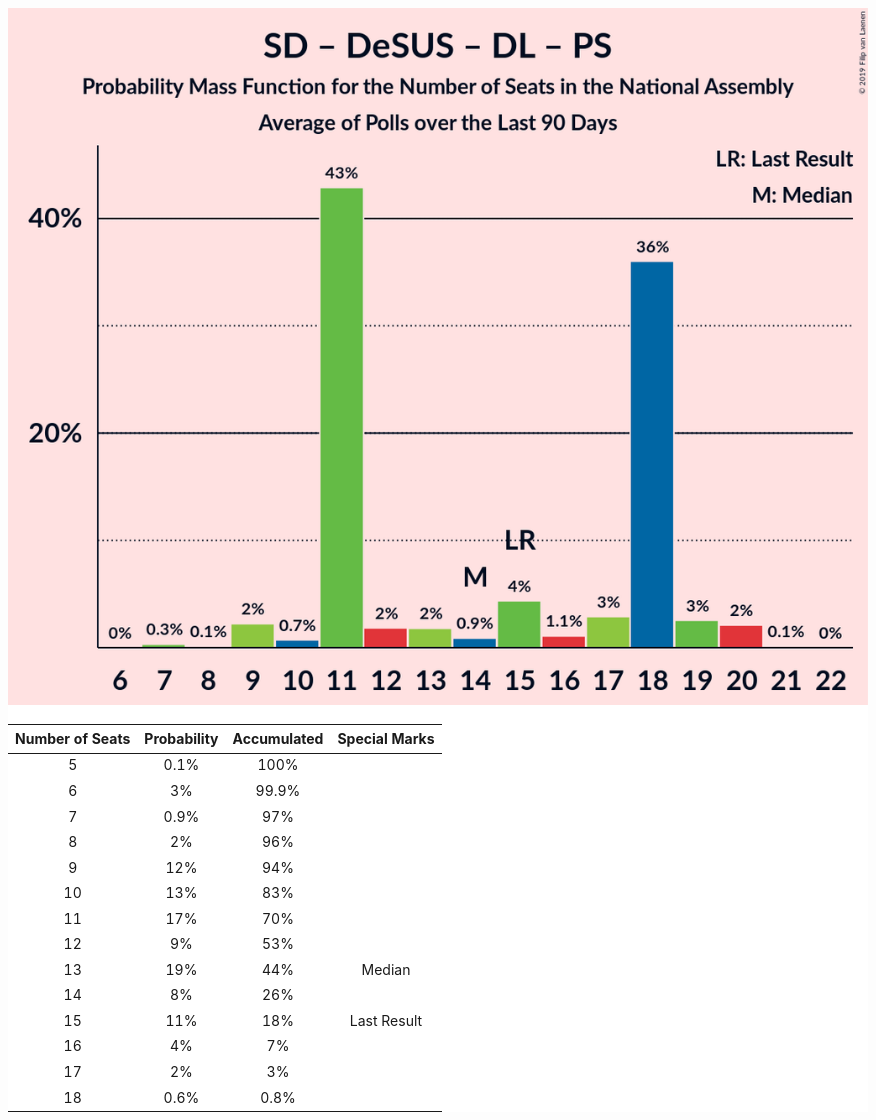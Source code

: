 ![Graph with seats probability mass function not yet produced](average--coalitions-seats-pmf-sd–desus–dl–ps.png "Seats Probability Mass Function")

| Number of Seats | Probability | Accumulated | Special Marks |
|:---------------:|:-----------:|:-----------:|:-------------:|
| 5 | 0.1% | 100% |  |
| 6 | 3% | 99.9% |  |
| 7 | 0.9% | 97% |  |
| 8 | 2% | 96% |  |
| 9 | 12% | 94% |  |
| 10 | 13% | 83% |  |
| 11 | 17% | 70% |  |
| 12 | 9% | 53% |  |
| 13 | 19% | 44% | Median |
| 14 | 8% | 26% |  |
| 15 | 11% | 18% | Last Result |
| 16 | 4% | 7% |  |
| 17 | 2% | 3% |  |
| 18 | 0.6% | 0.8% |  |